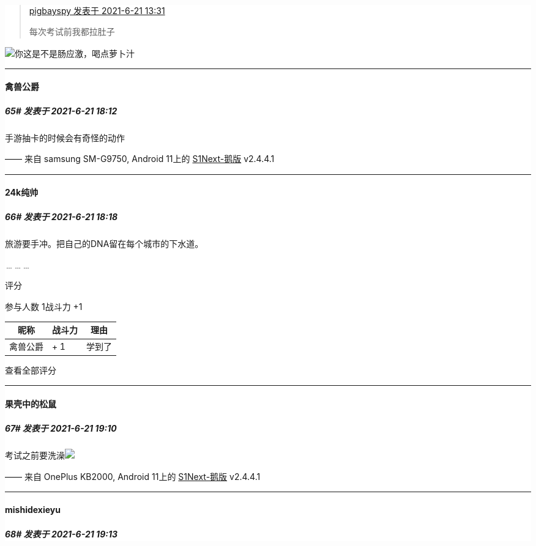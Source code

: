 
<blockquote><a href="httphttps://bbs.saraba1st.com/2b/forum.php?mod=redirect&amp;goto=findpost&amp;pid=51684995&amp;ptid=2011123" target="_blank">pigbayspy 发表于 2021-6-21 13:31</a>

每次考试前我都拉肚子</blockquote>
<img src="https://static.saraba1st.com/image/smiley/face2017/001.png" referrerpolicy="no-referrer">你这是不是肠应激，喝点萝卜汁


*****

####  禽兽公爵  
##### 65#       发表于 2021-6-21 18:12


手游抽卡的时候会有奇怪的动作

—— 来自 samsung SM-G9750, Android 11上的 [S1Next-鹅版](https://github.com/ykrank/S1-Next/releases) v2.4.4.1


*****

####  24k纯帅  
##### 66#       发表于 2021-6-21 18:18


旅游要手冲。把自己的DNA留在每个城市的下水道。


﹍﹍﹍

评分


 参与人数 1战斗力 +1

|昵称|战斗力|理由|
|----|---|---|
| 禽兽公爵| + 1|学到了|


查看全部评分


*****

####  果壳中的松鼠  
##### 67#       发表于 2021-6-21 19:10


考试之前要洗澡<img src="https://static.saraba1st.com/image/smiley/face2017/025.png" referrerpolicy="no-referrer">

—— 来自 OnePlus KB2000, Android 11上的 [S1Next-鹅版](https://github.com/ykrank/S1-Next/releases) v2.4.4.1


*****

####  mishidexieyu  
##### 68#       发表于 2021-6-21 19:13
